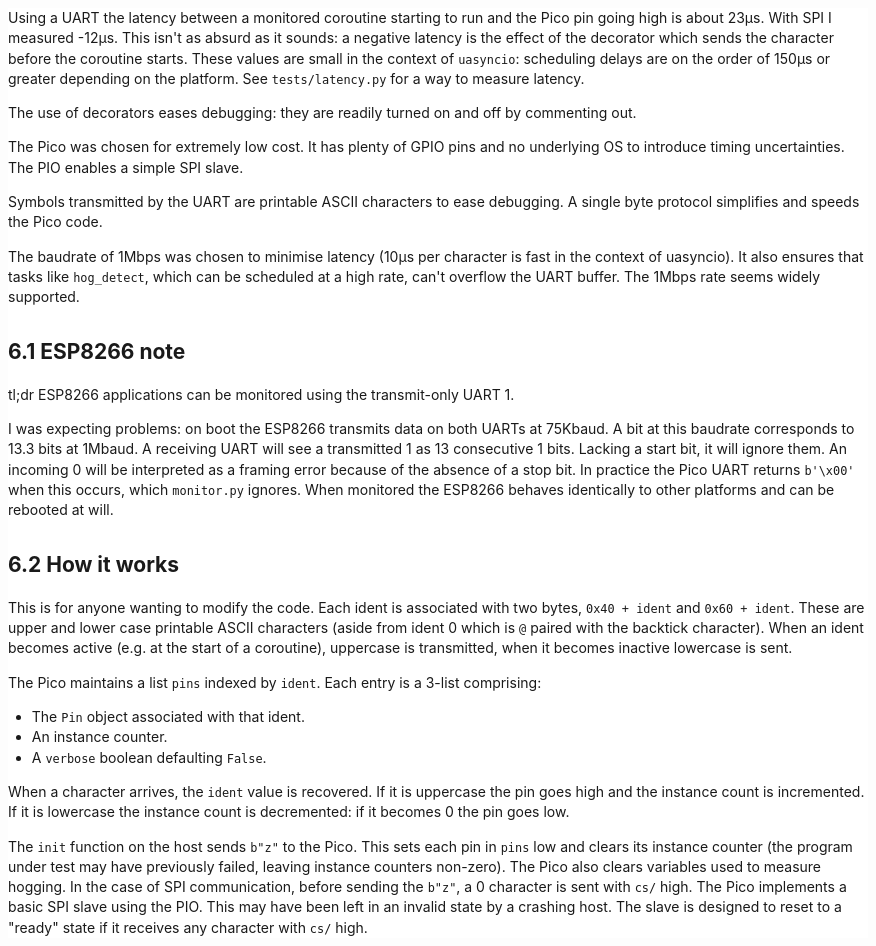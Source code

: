 Using a UART the latency between a monitored coroutine starting to run and the
Pico pin going high is about 23μs. With SPI I measured -12μs. This isn't as
absurd as it sounds: a negative latency is the effect of the decorator which
sends the character before the coroutine starts. These values are small in the
context of `uasyncio`: scheduling delays are on the order of 150μs or greater
depending on the platform. See `tests/latency.py` for a way to measure latency.

The use of decorators eases debugging: they are readily turned on and off by
commenting out.

The Pico was chosen for extremely low cost. It has plenty of GPIO pins and no
underlying OS to introduce timing uncertainties. The PIO enables a simple SPI
slave.

Symbols transmitted by the UART are printable ASCII characters to ease
debugging. A single byte protocol simplifies and speeds the Pico code.

The baudrate of 1Mbps was chosen to minimise latency (10μs per character is
fast in the context of uasyncio). It also ensures that tasks like `hog_detect`,
which can be scheduled at a high rate, can't overflow the UART buffer. The
1Mbps rate seems widely supported.

## 6.1 ESP8266 note

tl;dr ESP8266 applications can be monitored using the transmit-only UART 1.

I was expecting problems: on boot the ESP8266 transmits data on both UARTs at
75Kbaud. A bit at this baudrate corresponds to 13.3 bits at 1Mbaud. A receiving
UART will see a transmitted 1 as 13 consecutive 1 bits. Lacking a start bit, it
will ignore them. An incoming 0 will be interpreted as a framing error because
of the absence of a stop bit. In practice the Pico UART returns `b'\x00'` when
this occurs, which `monitor.py` ignores. When monitored the ESP8266 behaves
identically to other platforms and can be rebooted at will.

## 6.2 How it works

This is for anyone wanting to modify the code. Each ident is associated with
two bytes, `0x40 + ident` and `0x60 + ident`. These are upper and lower case
printable ASCII characters (aside from ident 0 which is `@` paired with the
backtick character). When an ident becomes active (e.g. at the start of a
coroutine), uppercase is transmitted, when it becomes inactive lowercase is
sent.

The Pico maintains a list `pins` indexed by `ident`. Each entry is a 3-list
comprising:
 * The `Pin` object associated with that ident.
 * An instance counter.
 * A `verbose` boolean defaulting `False`.

When a character arrives, the `ident` value is recovered. If it is uppercase
the pin goes high and the instance count is incremented. If it is lowercase the
instance count is decremented: if it becomes 0 the pin goes low.

The `init` function on the host sends `b"z"` to the Pico. This sets each pin
in `pins` low and clears its instance counter (the program under test may have
previously failed, leaving instance counters non-zero). The Pico also clears
variables used to measure hogging. In the case of SPI communication, before
sending the `b"z"`, a 0 character is sent with `cs/` high. The Pico implements
a basic SPI slave using the PIO. This may have been left in an invalid state by
a crashing host. The slave is designed to reset to a "ready" state if it
receives any character with `cs/` high.
